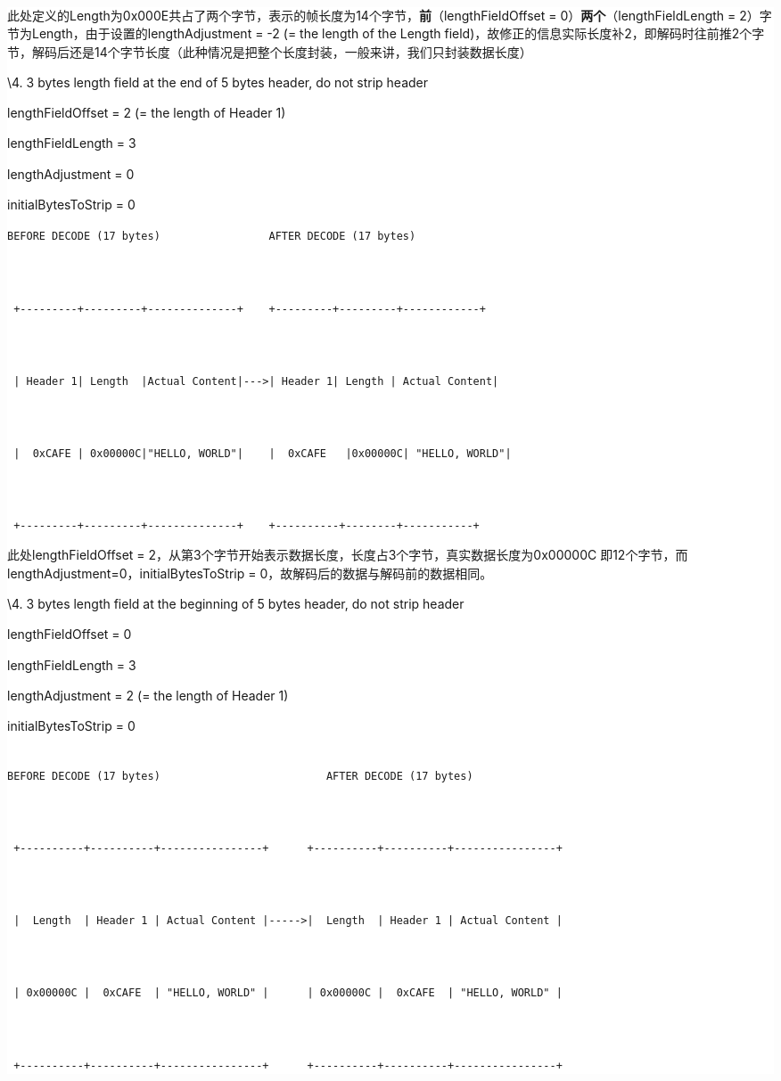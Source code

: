 此处定义的Length为0x000E共占了两个字节，表示的帧长度为14个字节，**前**（lengthFieldOffset = 0）**两个**（lengthFieldLength = 2）字节为Length，由于设置的lengthAdjustment    = -2 (= the length of the Length field)，故修正的信息实际长度补2，即解码时往前推2个字节，解码后还是14个字节长度（此种情况是把整个长度封装，一般来讲，我们只封装数据长度）

 

\4. 3 bytes length field at the end of 5 bytes header, do not strip header

lengthFieldOffset   = 2 (= the length of Header 1)

 lengthFieldLength   = 3

 lengthAdjustment    = 0

 initialBytesToStrip = 0

 

```
BEFORE DECODE (17 bytes)                 AFTER DECODE (17 bytes)



 +---------+---------+--------------+    +---------+---------+------------+



 | Header 1| Length  |Actual Content|--->| Header 1| Length | Actual Content|



 |  0xCAFE | 0x00000C|"HELLO, WORLD"|    |  0xCAFE   |0x00000C| "HELLO, WORLD"|



 +---------+---------+--------------+    +----------+--------+-----------+

```


此处lengthFieldOffset   = 2，从第3个字节开始表示数据长度，长度占3个字节，真实数据长度为0x00000C 即12个字节，而lengthAdjustment=0，initialBytesToStrip = 0，故解码后的数据与解码前的数据相同。

\4. 3 bytes length field at the beginning of 5 bytes header, do not strip header

lengthFieldOffset   = 0

 lengthFieldLength   = 3

 lengthAdjustment    = 2 (= the length of Header 1)

 initialBytesToStrip = 0


```

BEFORE DECODE (17 bytes)                          AFTER DECODE (17 bytes)



 +----------+----------+----------------+      +----------+----------+----------------+



 |  Length  | Header 1 | Actual Content |----->|  Length  | Header 1 | Actual Content |



 | 0x00000C |  0xCAFE  | "HELLO, WORLD" |      | 0x00000C |  0xCAFE  | "HELLO, WORLD" |



 +----------+----------+----------------+      +----------+----------+----------------+
```